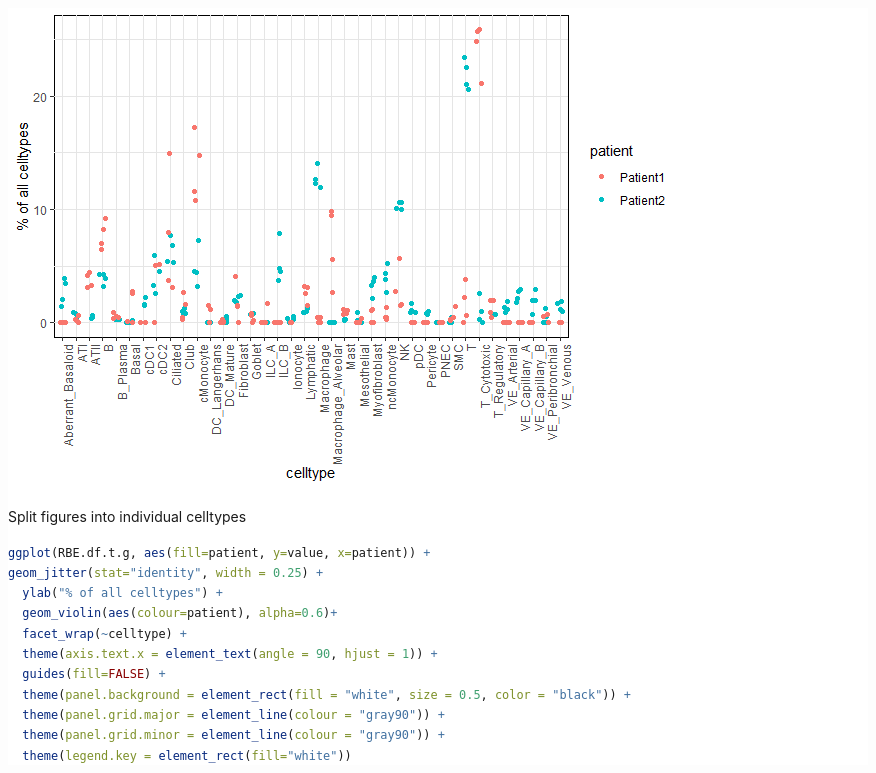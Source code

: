 ![](Bisque_analysis_workflow_files/figure-gfm/unnamed-chunk-19-1.png)

Split figures into individual celltypes

``` r
ggplot(RBE.df.t.g, aes(fill=patient, y=value, x=patient)) +
geom_jitter(stat="identity", width = 0.25) + 
  ylab("% of all celltypes") + 
  geom_violin(aes(colour=patient), alpha=0.6)+
  facet_wrap(~celltype) +
  theme(axis.text.x = element_text(angle = 90, hjust = 1)) +
  guides(fill=FALSE) +
  theme(panel.background = element_rect(fill = "white", size = 0.5, color = "black")) +
  theme(panel.grid.major = element_line(colour = "gray90")) + 
  theme(panel.grid.minor = element_line(colour = "gray90")) + 
  theme(legend.key = element_rect(fill="white")) 
```
